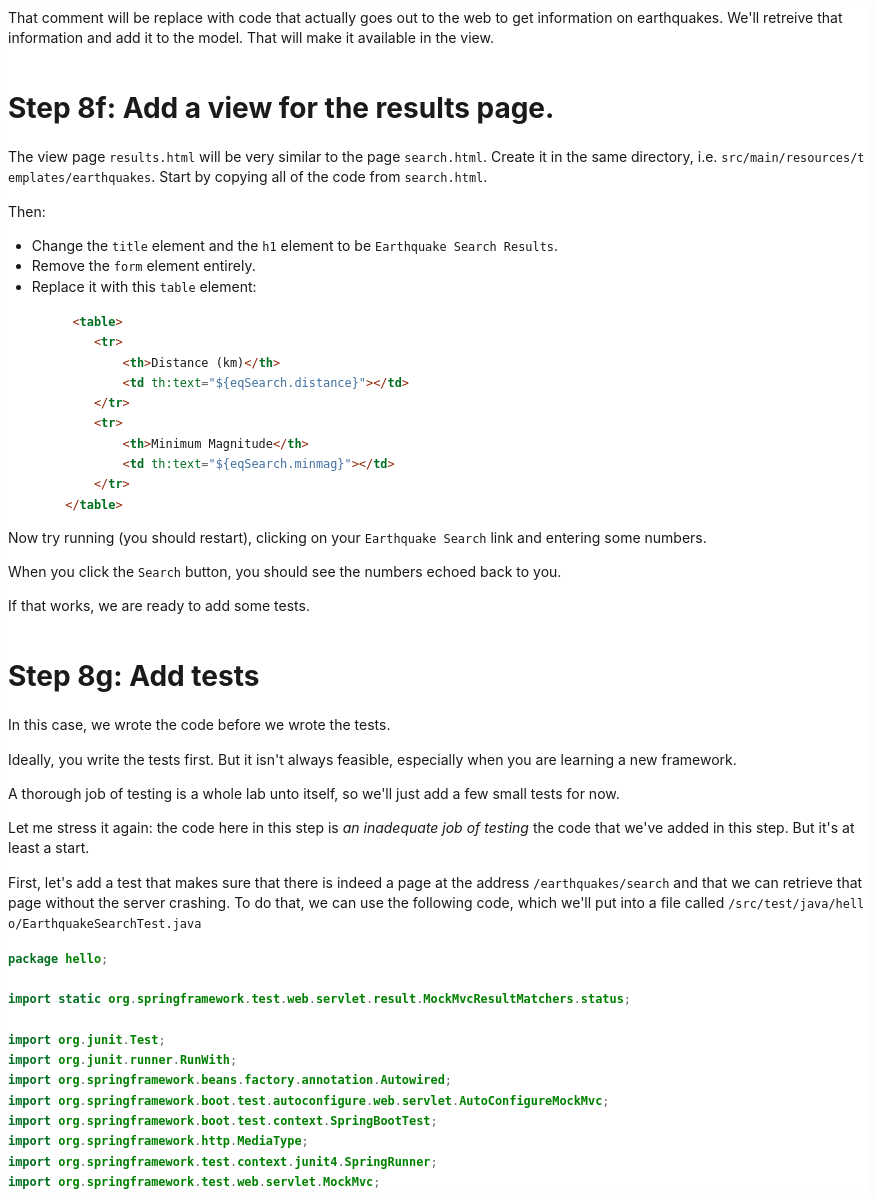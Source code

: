 That comment will be replace with code that actually goes out to the web to get information on earthquakes.  We'll retreive that information and add it to the model.   That will make it available in the view.

# Step 8f: Add a view for the results page.

The view page `results.html` will be very similar to the page `search.html`.  Create it in the same directory,
i.e. `src/main/resources/templates/earthquakes`.   Start by copying all of the code from `search.html`. 

Then:
* Change the `title` element and the `h1` element to be `Earthquake Search Results`.
* Remove the `form` element entirely.
* Replace it with this `table` element:

```html
         <table>
            <tr>
                <th>Distance (km)</th>
                <td th:text="${eqSearch.distance}"></td>
            </tr>
            <tr>
                <th>Minimum Magnitude</th>
                <td th:text="${eqSearch.minmag}"></td>
            </tr>
        </table>
```

Now try running (you should restart), clicking on your `Earthquake Search` link and entering some numbers.

When you click the `Search` button, you should see the numbers echoed back to you.

If that works, we are ready to add some tests.

# Step 8g: Add tests

In this case, we wrote the code before we wrote the tests.

Ideally, you write the tests first.  But it isn't always feasible, especially when you are learning a new framework.

A thorough job of testing is a whole lab unto itself, so we'll just add a few small tests for now.   

Let me stress it again: the code here in this step is *an inadequate job of testing* the code that we've added in this step.
But it's at least a start.

First, let's add a test that makes sure that there is indeed a page at the address `/earthquakes/search` and that we can
retrieve that page without the server crashing.   To do that, we can use the following code, which we'll put into a file called `/src/test/java/hello/EarthquakeSearchTest.java`

```java
package hello;

import static org.springframework.test.web.servlet.result.MockMvcResultMatchers.status;

import org.junit.Test;
import org.junit.runner.RunWith;
import org.springframework.beans.factory.annotation.Autowired;
import org.springframework.boot.test.autoconfigure.web.servlet.AutoConfigureMockMvc;
import org.springframework.boot.test.context.SpringBootTest;
import org.springframework.http.MediaType;
import org.springframework.test.context.junit4.SpringRunner;
import org.springframework.test.web.servlet.MockMvc;
```